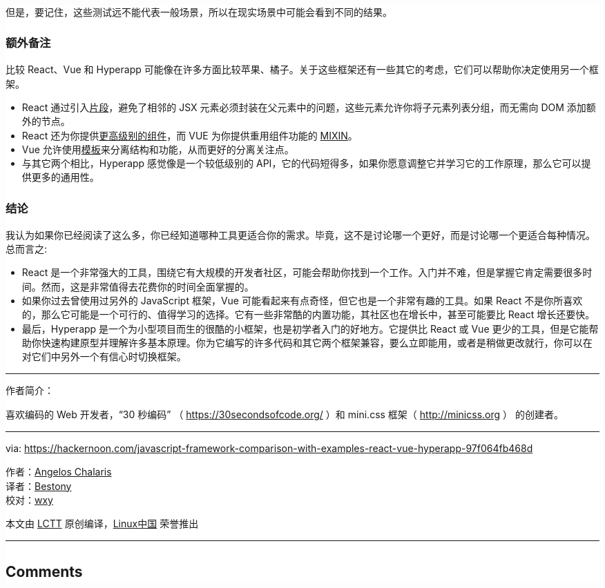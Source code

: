 但是，要记住，这些测试远不能代表一般场景，所以在现实场景中可能会看到不同的结果。

### 额外备注

比较 React、Vue 和 Hyperapp 可能像在许多方面比较苹果、橘子。关于这些框架还有一些其它的考虑，它们可以帮助你决定使用另一个框架。

* React 通过引入[片段](https://reactjs.org/docs/fragments.html)，避免了相邻的 JSX 元素必须封装在父元素中的问题，这些元素允许你将子元素列表分组，而无需向 DOM 添加额外的节点。
* React 还为你提供[更高级别的组件](https://reactjs.org/docs/higher-order-components.html)，而 VUE 为你提供重用组件功能的 [MIXIN](https://vuejs.org/v2/guide/mixins.html)。
* Vue 允许使用[模板](https://vuejs.org/v2/guide/syntax.html)来分离结构和功能，从而更好的分离关注点。
* 与其它两个相比，Hyperapp 感觉像是一个较低级别的 API，它的代码短得多，如果你愿意调整它并学习它的工作原理，那么它可以提供更多的通用性。

### 结论

我认为如果你已经阅读了这么多，你已经知道哪种工具更适合你的需求。毕竟，这不是讨论哪一个更好，而是讨论哪一个更适合每种情况。总而言之:

* React 是一个非常强大的工具，围绕它有大规模的开发者社区，可能会帮助你找到一个工作。入门并不难，但是掌握它肯定需要很多时间。然而，这是非常值得去花费你的时间全面掌握的。
* 如果你过去曾使用过另外的 JavaScript 框架，Vue 可能看起来有点奇怪，但它也是一个非常有趣的工具。如果 React 不是你所喜欢的，那么它可能是一个可行的、值得学习的选择。它有一些非常酷的内置功能，其社区也在增长中，甚至可能要比 React 增长还要快。
* 最后，Hyperapp 是一个为小型项目而生的很酷的小框架，也是初学者入门的好地方。它提供比 React 或 Vue 更少的工具，但是它能帮助你快速构建原型并理解许多基本原理。你为它编写的许多代码和其它两个框架兼容，要么立即能用，或者是稍做更改就行，你可以在对它们中另外一个有信心时切换框架。

---

作者简介：

喜欢编码的 Web 开发者，“30 秒编码” （ <https://30secondsofcode.org/> ）和 mini.css 框架（ <http://minicss.org> ） 的创建者。

---

via: <https://hackernoon.com/javascript-framework-comparison-with-examples-react-vue-hyperapp-97f064fb468d>

作者：[Angelos Chalaris](https://hackernoon.com/@chalarangelo?source=post_header_lockup)   
 译者：[Bestony](https://github.com/bestony)  
 校对：[wxy](https://github.com/wxy)

本文由 [LCTT](https://github.com/LCTT/TranslateProject) 原创编译，[Linux中国](https://linux.cn/) 荣誉推出

***

## Comments
